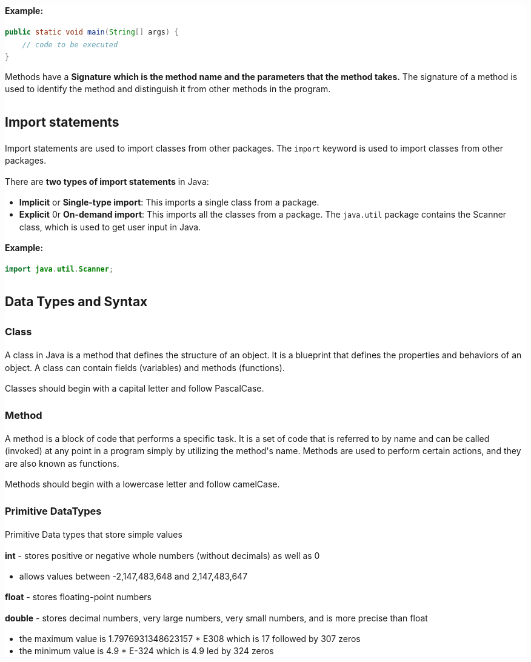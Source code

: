 **Example:**
```Java
public static void main(String[] args) {
    // code to be executed
}
```

Methods have a **Signature** **which is the method name and the parameters that the method takes.** The signature of a method is used to identify the method and distinguish it from other methods in the program.

## Import statements
Import statements are used to import classes from other packages. The `import` keyword is used to import classes from other packages. 

There are **two types of import statements** in Java:
- **Implicit** or **Single-type import**: This imports a single class from a package.
- **Explicit** 0r **On-demand import**: This imports all the classes from a package.
The `java.util` package contains the Scanner class, which is used to get user input in Java.

**Example:**
```Java
import java.util.Scanner;
```

## Data Types and Syntax

### Class
A class in Java is a method that defines the structure of an object. It is a blueprint that defines the properties and behaviors of an object. A class can contain fields (variables) and methods (functions).

Classes should begin with a capital letter and follow PascalCase.

### Method
A method is a block of code that performs a specific task. It is a set of code that is referred to by name and can be called (invoked) at any point in a program simply by utilizing the method's name. Methods are used to perform certain actions, and they are also known as functions.

Methods should begin with a lowercase letter and follow camelCase.


### Primitive DataTypes

Primitive Data types that store simple values 

**int** - stores positive or negative whole numbers (without decimals) as well as 0  
- allows values between -2,147,483,648 and 2,147,483,647  

**float** - stores floating-point numbers  

**double** - stores decimal numbers, very large numbers, very small numbers, and is more precise than float
- the maximum value is 1.7976931348623157 * E308 which is 17 followed by 307 zeros
- the minimum value is 4.9 * E-324 which is 4.9 led by 324 zeros

